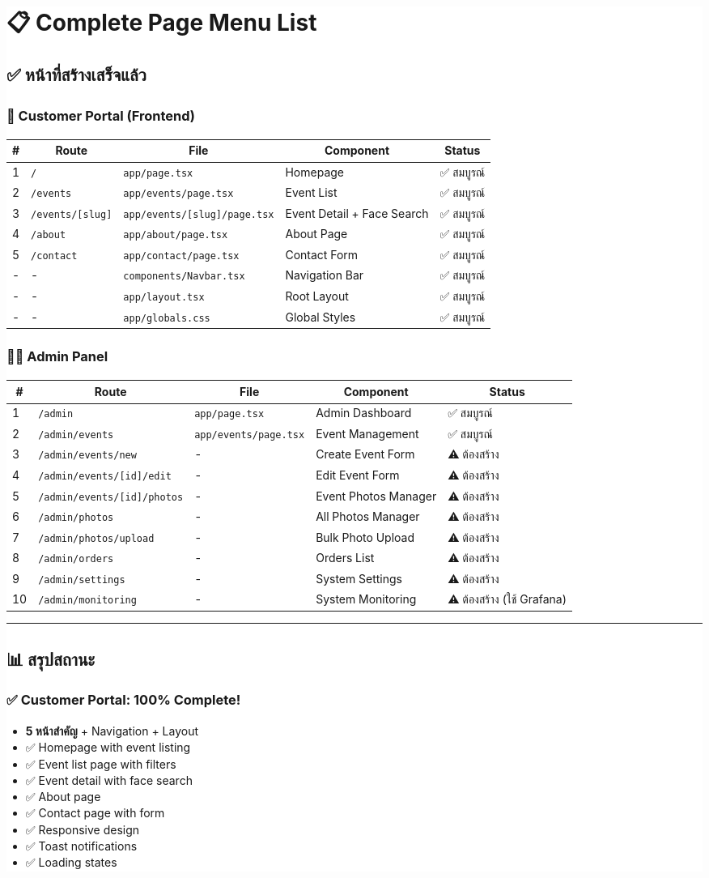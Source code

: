 # 📋 Complete Page Menu List

## ✅ หน้าที่สร้างเสร็จแล้ว

### 🎨 Customer Portal (Frontend)

| # | Route | File | Component | Status |
|---|-------|------|-----------|--------|
| 1 | `/` | `app/page.tsx` | Homepage | ✅ สมบูรณ์ |
| 2 | `/events` | `app/events/page.tsx` | Event List | ✅ สมบูรณ์ |
| 3 | `/events/[slug]` | `app/events/[slug]/page.tsx` | Event Detail + Face Search | ✅ สมบูรณ์ |
| 4 | `/about` | `app/about/page.tsx` | About Page | ✅ สมบูรณ์ |
| 5 | `/contact` | `app/contact/page.tsx` | Contact Form | ✅ สมบูรณ์ |
| - | - | `components/Navbar.tsx` | Navigation Bar | ✅ สมบูรณ์ |
| - | - | `app/layout.tsx` | Root Layout | ✅ สมบูรณ์ |
| - | - | `app/globals.css` | Global Styles | ✅ สมบูรณ์ |

### 👨‍💼 Admin Panel

| # | Route | File | Component | Status |
|---|-------|------|-----------|--------|
| 1 | `/admin` | `app/page.tsx` | Admin Dashboard | ✅ สมบูรณ์ |
| 2 | `/admin/events` | `app/events/page.tsx` | Event Management | ✅ สมบูรณ์ |
| 3 | `/admin/events/new` | - | Create Event Form | ⚠️ ต้องสร้าง |
| 4 | `/admin/events/[id]/edit` | - | Edit Event Form | ⚠️ ต้องสร้าง |
| 5 | `/admin/events/[id]/photos` | - | Event Photos Manager | ⚠️ ต้องสร้าง |
| 6 | `/admin/photos` | - | All Photos Manager | ⚠️ ต้องสร้าง |
| 7 | `/admin/photos/upload` | - | Bulk Photo Upload | ⚠️ ต้องสร้าง |
| 8 | `/admin/orders` | - | Orders List | ⚠️ ต้องสร้าง |
| 9 | `/admin/settings` | - | System Settings | ⚠️ ต้องสร้าง |
| 10 | `/admin/monitoring` | - | System Monitoring | ⚠️ ต้องสร้าง (ใช้ Grafana) |

---

## 📊 สรุปสถานะ

### ✅ Customer Portal: **100% Complete!**
- **5 หน้าสำคัญ** + Navigation + Layout
- ✅ Homepage with event listing
- ✅ Event list page with filters
- ✅ Event detail with face search
- ✅ About page
- ✅ Contact page with form
- ✅ Responsive design
- ✅ Toast notifications
- ✅ Loading states
